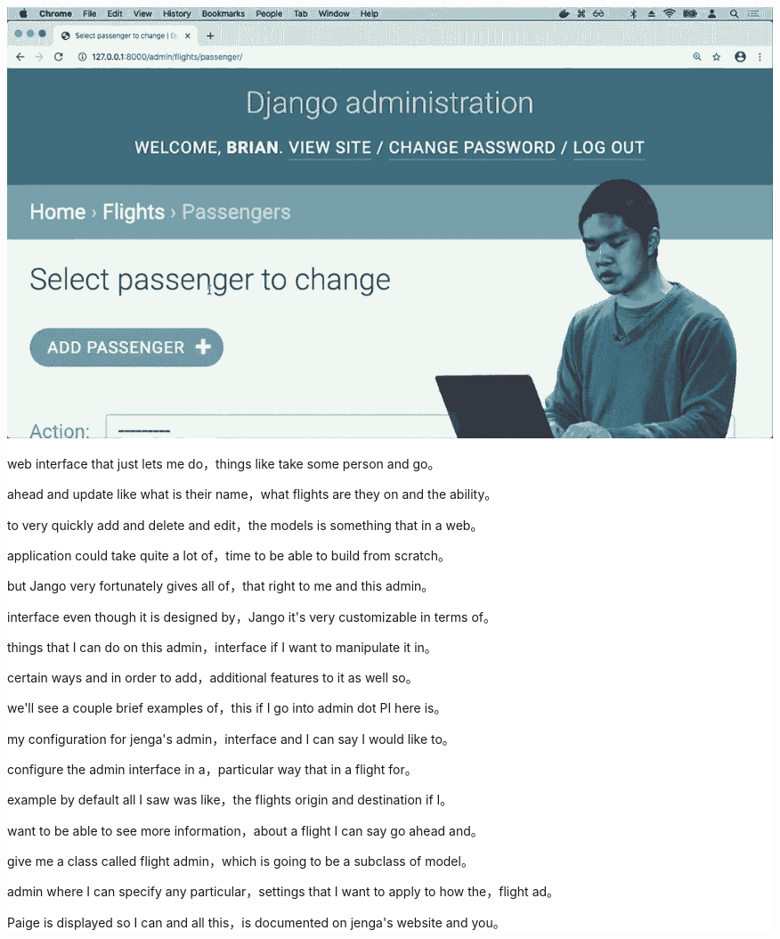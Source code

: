 ![](img/8f4f652fb6c250bb6b9ef00f83c3cad9_41.png)

web interface that just lets me do，things like take some person and go。

ahead and update like what is their name，what flights are they on and the ability。

to very quickly add and delete and edit，the models is something that in a web。

application could take quite a lot of，time to be able to build from scratch。

but Jango very fortunately gives all of，that right to me and this admin。

interface even though it is designed by，Jango it's very customizable in terms of。

things that I can do on this admin，interface if I want to manipulate it in。

certain ways and in order to add，additional features to it as well so。

we'll see a couple brief examples of，this if I go into admin dot PI here is。

my configuration for jenga's admin，interface and I can say I would like to。

configure the admin interface in a，particular way that in a flight for。

example by default all I saw was like，the flights origin and destination if I。

want to be able to see more information，about a flight I can say go ahead and。

give me a class called flight admin，which is going to be a subclass of model。

admin where I can specify any particular，settings that I want to apply to how the，flight ad。

Paige is displayed so I can and all this，is documented on jenga's website and you。
